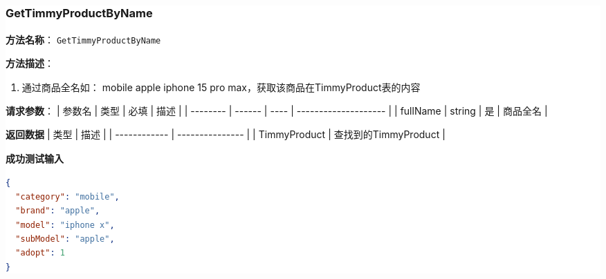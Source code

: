 
### GetTimmyProductByName
**方法名称**： `GetTimmyProductByName`

**方法描述**：
1. 通过商品全名如： mobile apple iphone 15 pro max，获取该商品在TimmyProduct表的内容

**请求参数**： 
| 参数名   | 类型   | 必填 | 描述                 |
| -------- | ------ | ---- | -------------------- |
| fullName | string | 是   | 商品全名 |

**返回数据**
 | 类型         | 描述            |
 | ------------ | --------------- |
 | TimmyProduct | 查找到的TimmyProduct |

**成功测试输入**
```json
{
  "category": "mobile",
  "brand": "apple",
  "model": "iphone x",
  "subModel": "apple",
  "adopt": 1
}
```